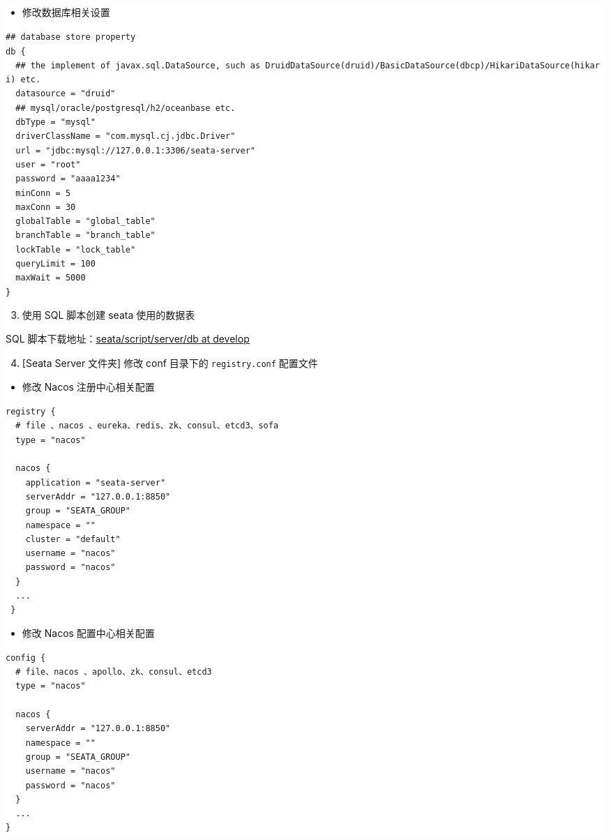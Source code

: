 + 修改数据库相关设置

```properties
## database store property
db {
  ## the implement of javax.sql.DataSource, such as DruidDataSource(druid)/BasicDataSource(dbcp)/HikariDataSource(hikari) etc.
  datasource = "druid"
  ## mysql/oracle/postgresql/h2/oceanbase etc.
  dbType = "mysql"
  driverClassName = "com.mysql.cj.jdbc.Driver"
  url = "jdbc:mysql://127.0.0.1:3306/seata-server"
  user = "root"
  password = "aaaa1234"
  minConn = 5
  maxConn = 30
  globalTable = "global_table"
  branchTable = "branch_table"
  lockTable = "lock_table"
  queryLimit = 100
  maxWait = 5000
}
```

3. 使用 SQL 脚本创建 seata 使用的数据表

SQL 脚本下载地址：[seata/script/server/db at develop](https://github.com/seata/seata/tree/develop/script/server/db)

4. [Seata Server 文件夹] 修改 conf 目录下的 `registry.conf` 配置文件

+ 修改 Nacos 注册中心相关配置

```properties
registry {
  # file 、nacos 、eureka、redis、zk、consul、etcd3、sofa
  type = "nacos"

  nacos {
    application = "seata-server"
    serverAddr = "127.0.0.1:8850"
    group = "SEATA_GROUP"
    namespace = ""
    cluster = "default"
    username = "nacos"
    password = "nacos"
  }
  ...
 }
```

+ 修改 Nacos 配置中心相关配置

```properties
config {
  # file、nacos 、apollo、zk、consul、etcd3
  type = "nacos"

  nacos {
    serverAddr = "127.0.0.1:8850"
    namespace = ""
    group = "SEATA_GROUP"
    username = "nacos"
    password = "nacos"
  }
  ...
}
```
